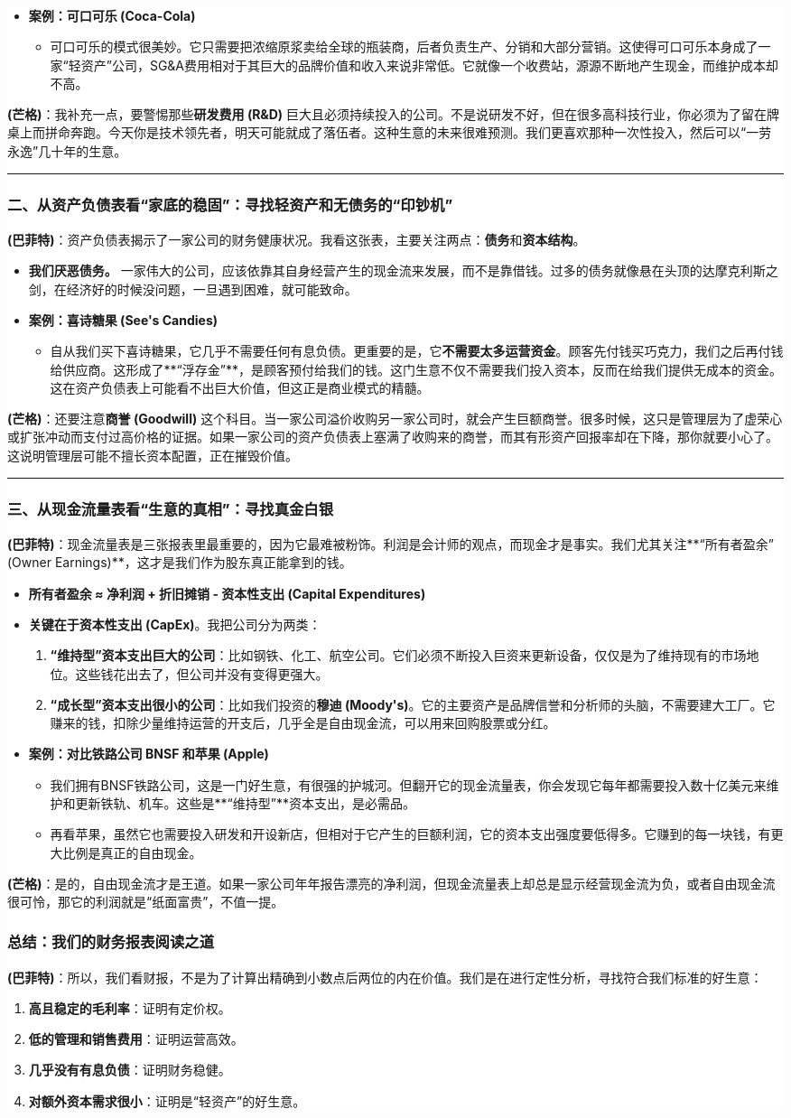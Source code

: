 - **案例：可口可乐 (Coca-Cola)**
    
    - 可口可乐的模式很美妙。它只需要把浓缩原浆卖给全球的瓶装商，后者负责生产、分销和大部分营销。这使得可口可乐本身成了一家“轻资产”公司，SG&A费用相对于其巨大的品牌价值和收入来说非常低。它就像一个收费站，源源不断地产生现金，而维护成本却不高。
        

**(芒格)**：我补充一点，要警惕那些**研发费用 (R&D)** 巨大且必须持续投入的公司。不是说研发不好，但在很多高科技行业，你必须为了留在牌桌上而拼命奔跑。今天你是技术领先者，明天可能就成了落伍者。这种生意的未来很难预测。我们更喜欢那种一次性投入，然后可以“一劳永逸”几十年的生意。

---

### 二、从资产负债表看“家底的稳固”：寻找轻资产和无债务的“印钞机”

**(巴菲特)**：资产负债表揭示了一家公司的财务健康状况。我看这张表，主要关注两点：**债务**和**资本结构**。

- **我们厌恶债务。** 一家伟大的公司，应该依靠其自身经营产生的现金流来发展，而不是靠借钱。过多的债务就像悬在头顶的达摩克利斯之剑，在经济好的时候没问题，一旦遇到困难，就可能致命。
    
- **案例：喜诗糖果 (See's Candies)**
    
    - 自从我们买下喜诗糖果，它几乎不需要任何有息负债。更重要的是，它**不需要太多运营资金**。顾客先付钱买巧克力，我们之后再付钱给供应商。这形成了**“浮存金”**，是顾客预付给我们的钱。这门生意不仅不需要我们投入资本，反而在给我们提供无成本的资金。这在资产负债表上可能看不出巨大价值，但这正是商业模式的精髓。
        

**(芒格)**：还要注意**商誉 (Goodwill)** 这个科目。当一家公司溢价收购另一家公司时，就会产生巨额商誉。很多时候，这只是管理层为了虚荣心或扩张冲动而支付过高价格的证据。如果一家公司的资产负债表上塞满了收购来的商誉，而其有形资产回报率却在下降，那你就要小心了。这说明管理层可能不擅长资本配置，正在摧毁价值。

---

### 三、从现金流量表看“生意的真相”：寻找真金白银

**(巴菲特)**：现金流量表是三张报表里最重要的，因为它最难被粉饰。利润是会计师的观点，而现金才是事实。我们尤其关注**“所有者盈余” (Owner Earnings)**，这才是我们作为股东真正能拿到的钱。

- **所有者盈余 ≈ 净利润 + 折旧摊销 - 资本性支出 (Capital Expenditures)**
    
- **关键在于资本性支出 (CapEx)**。我把公司分为两类：
    
    1. **“维持型”资本支出巨大的公司**：比如钢铁、化工、航空公司。它们必须不断投入巨资来更新设备，仅仅是为了维持现有的市场地位。这些钱花出去了，但公司并没有变得更强大。
        
    2. **“成长型”资本支出很小的公司**：比如我们投资的**穆迪 (Moody's)**。它的主要资产是品牌信誉和分析师的头脑，不需要建大工厂。它赚来的钱，扣除少量维持运营的开支后，几乎全是自由现金流，可以用来回购股票或分红。
        
- **案例：对比铁路公司 BNSF 和苹果 (Apple)**
    
    - 我们拥有BNSF铁路公司，这是一门好生意，有很强的护城河。但翻开它的现金流量表，你会发现它每年都需要投入数十亿美元来维护和更新铁轨、机车。这些是**“维持型”**资本支出，是必需品。
        
    - 再看苹果，虽然它也需要投入研发和开设新店，但相对于它产生的巨额利润，它的资本支出强度要低得多。它赚到的每一块钱，有更大比例是真正的自由现金。
        

**(芒格)**：是的，自由现金流才是王道。如果一家公司年年报告漂亮的净利润，但现金流量表上却总是显示经营现金流为负，或者自由现金流很可怜，那它的利润就是“纸面富贵”，不值一提。

### 总结：我们的财务报表阅读之道

**(巴菲特)**：所以，我们看财报，不是为了计算出精确到小数点后两位的内在价值。我们是在进行定性分析，寻找符合我们标准的好生意：

1. **高且稳定的毛利率**：证明有定价权。
    
2. **低的管理和销售费用**：证明运营高效。
    
3. **几乎没有有息负债**：证明财务稳健。
    
4. **对额外资本需求很小**：证明是“轻资产”的好生意。
    